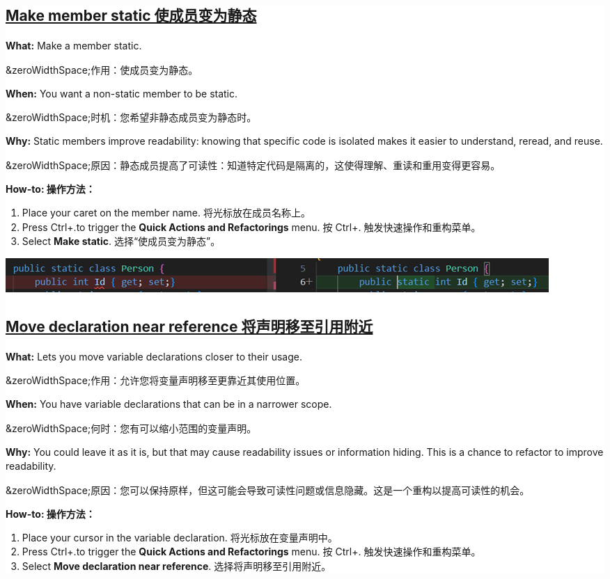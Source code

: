 ## [Make member static 使成员变为静态](https://code.visualstudio.com/docs/csharp/refactoring#_make-member-static)

**What:** Make a member static.

&zeroWidthSpace;作用：使成员变为静态。

**When:** You want a non-static member to be static.

&zeroWidthSpace;时机：您希望非静态成员变为静态时。

**Why:** Static members improve readability: knowing that specific code is isolated makes it easier to understand, reread, and reuse.

&zeroWidthSpace;原因：静态成员提高了可读性：知道特定代码是隔离的，这使得理解、重读和重用变得更容易。

**How-to:
操作方法：**

1. Place your caret on the member name.
   将光标放在成员名称上。
2. Press Ctrl+.to trigger the **Quick Actions and Refactorings** menu.
   按 Ctrl+. 触发快速操作和重构菜单。
3. Select **Make static**.
   选择“使成员变为静态”。

![Make member static example](./Refactoring_img/make-member-static.png)

## [Move declaration near reference 将声明移至引用附近](https://code.visualstudio.com/docs/csharp/refactoring#_move-declaration-near-reference)

**What:** Lets you move variable declarations closer to their usage.

&zeroWidthSpace;作用：允许您将变量声明移至更靠近其使用位置。

**When:** You have variable declarations that can be in a narrower scope.

&zeroWidthSpace;何时：您有可以缩小范围的变量声明。

**Why:** You could leave it as it is, but that may cause readability issues or information hiding. This is a chance to refactor to improve readability.

&zeroWidthSpace;原因：您可以保持原样，但这可能会导致可读性问题或信息隐藏。这是一个重构以提高可读性的机会。

**How-to:
操作方法：**

1. Place your cursor in the variable declaration.
   将光标放在变量声明中。
2. Press Ctrl+.to trigger the **Quick Actions and Refactorings** menu.
   按 Ctrl+. 触发快速操作和重构菜单。
3. Select **Move declaration near reference**.
   选择将声明移至引用附近。
